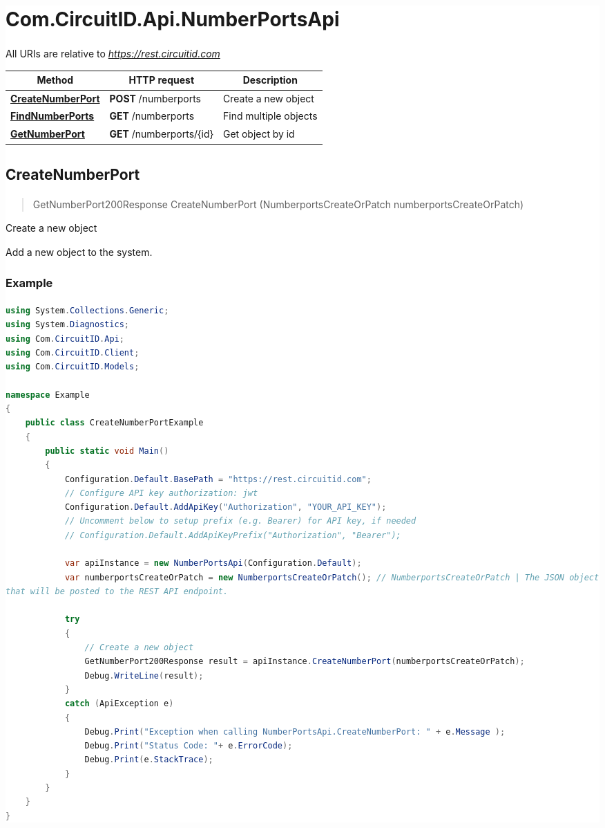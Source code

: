 # Com.CircuitID.Api.NumberPortsApi

All URIs are relative to *https://rest.circuitid.com*

Method | HTTP request | Description
------------- | ------------- | -------------
[**CreateNumberPort**](NumberPortsApi.md#createnumberport) | **POST** /numberports | Create a new object
[**FindNumberPorts**](NumberPortsApi.md#findnumberports) | **GET** /numberports | Find multiple objects
[**GetNumberPort**](NumberPortsApi.md#getnumberport) | **GET** /numberports/{id} | Get object by id



## CreateNumberPort

> GetNumberPort200Response CreateNumberPort (NumberportsCreateOrPatch numberportsCreateOrPatch)

Create a new object

Add a new object to the system.

### Example

```csharp
using System.Collections.Generic;
using System.Diagnostics;
using Com.CircuitID.Api;
using Com.CircuitID.Client;
using Com.CircuitID.Models;

namespace Example
{
    public class CreateNumberPortExample
    {
        public static void Main()
        {
            Configuration.Default.BasePath = "https://rest.circuitid.com";
            // Configure API key authorization: jwt
            Configuration.Default.AddApiKey("Authorization", "YOUR_API_KEY");
            // Uncomment below to setup prefix (e.g. Bearer) for API key, if needed
            // Configuration.Default.AddApiKeyPrefix("Authorization", "Bearer");

            var apiInstance = new NumberPortsApi(Configuration.Default);
            var numberportsCreateOrPatch = new NumberportsCreateOrPatch(); // NumberportsCreateOrPatch | The JSON object that will be posted to the REST API endpoint.

            try
            {
                // Create a new object
                GetNumberPort200Response result = apiInstance.CreateNumberPort(numberportsCreateOrPatch);
                Debug.WriteLine(result);
            }
            catch (ApiException e)
            {
                Debug.Print("Exception when calling NumberPortsApi.CreateNumberPort: " + e.Message );
                Debug.Print("Status Code: "+ e.ErrorCode);
                Debug.Print(e.StackTrace);
            }
        }
    }
}
```